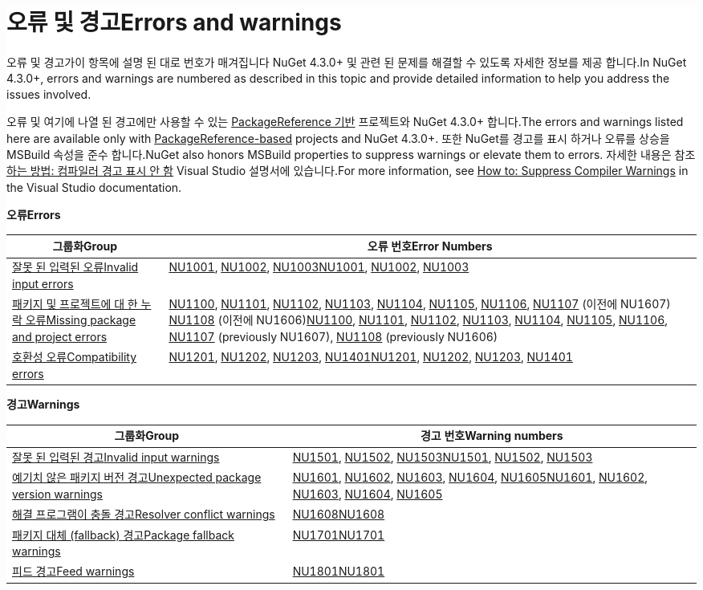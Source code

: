 # <a name="errors-and-warnings"></a><span data-ttu-id="bcec9-104">오류 및 경고</span><span class="sxs-lookup"><span data-stu-id="bcec9-104">Errors and warnings</span></span>

<span data-ttu-id="bcec9-105">오류 및 경고가이 항목에 설명 된 대로 번호가 매겨집니다 NuGet 4.3.0+ 및 관련 된 문제를 해결할 수 있도록 자세한 정보를 제공 합니다.</span><span class="sxs-lookup"><span data-stu-id="bcec9-105">In NuGet 4.3.0+, errors and warnings are numbered as described in this topic and provide detailed information to help you address the issues involved.</span></span>

<span data-ttu-id="bcec9-106">오류 및 여기에 나열 된 경고에만 사용할 수 있는 [PackageReference 기반](../consume-packages/package-references-in-project-files.md) 프로젝트와 NuGet 4.3.0+ 합니다.</span><span class="sxs-lookup"><span data-stu-id="bcec9-106">The errors and warnings listed here are available only with [PackageReference-based](../consume-packages/package-references-in-project-files.md) projects and NuGet 4.3.0+.</span></span> <span data-ttu-id="bcec9-107">또한 NuGet를 경고를 표시 하거나 오류를 상승을 MSBuild 속성을 준수 합니다.</span><span class="sxs-lookup"><span data-stu-id="bcec9-107">NuGet also honors MSBuild properties to suppress warnings or elevate them to errors.</span></span> <span data-ttu-id="bcec9-108">자세한 내용은 참조 [하는 방법: 컴파일러 경고 표시 안 함](/visualstudio/ide/how-to-suppress-compiler-warnings) Visual Studio 설명서에 있습니다.</span><span class="sxs-lookup"><span data-stu-id="bcec9-108">For more information, see [How to: Suppress Compiler Warnings](/visualstudio/ide/how-to-suppress-compiler-warnings) in the Visual Studio documentation.</span></span>

<span data-ttu-id="bcec9-109">**오류**</span><span class="sxs-lookup"><span data-stu-id="bcec9-109">**Errors**</span></span>

| <span data-ttu-id="bcec9-110">그룹화</span><span class="sxs-lookup"><span data-stu-id="bcec9-110">Group</span></span> | <span data-ttu-id="bcec9-111">오류 번호</span><span class="sxs-lookup"><span data-stu-id="bcec9-111">Error Numbers</span></span> |
| --- | --- |
| [<span data-ttu-id="bcec9-112">잘못 된 입력된 오류</span><span class="sxs-lookup"><span data-stu-id="bcec9-112">Invalid input errors</span></span>](#invalid-input-errors) | <span data-ttu-id="bcec9-113">[NU1001](#nu1001), [NU1002](#nu1002), [NU1003](#nu1003)</span><span class="sxs-lookup"><span data-stu-id="bcec9-113">[NU1001](#nu1001), [NU1002](#nu1002), [NU1003](#nu1003)</span></span> |
| [<span data-ttu-id="bcec9-114">패키지 및 프로젝트에 대 한 누락 오류</span><span class="sxs-lookup"><span data-stu-id="bcec9-114">Missing package and project errors</span></span>](#missing-package-and-project-errors) | <span data-ttu-id="bcec9-115">[NU1100](#nu1100), [NU1101](#nu1101), [NU1102](#nu1102), [NU1103](#nu1103), [NU1104](#nu1104), [NU1105](#nu1105), [NU1106](#nu1106), [NU1107](#nu1107) (이전에 NU1607) [NU1108](#nu1108) (이전에 NU1606)</span><span class="sxs-lookup"><span data-stu-id="bcec9-115">[NU1100](#nu1100), [NU1101](#nu1101), [NU1102](#nu1102), [NU1103](#nu1103), [NU1104](#nu1104), [NU1105](#nu1105), [NU1106](#nu1106), [NU1107](#nu1107) (previously NU1607), [NU1108](#nu1108) (previously NU1606)</span></span> |
| [<span data-ttu-id="bcec9-116">호환성 오류</span><span class="sxs-lookup"><span data-stu-id="bcec9-116">Compatibility errors</span></span>](#compatibility-errors) | <span data-ttu-id="bcec9-117">[NU1201](#nu1201), [NU1202](#nu1202), [NU1203](#nu1203), [NU1401](#nu1401)</span><span class="sxs-lookup"><span data-stu-id="bcec9-117">[NU1201](#nu1201), [NU1202](#nu1202), [NU1203](#nu1203), [NU1401](#nu1401)</span></span> |

<span data-ttu-id="bcec9-118">**경고**</span><span class="sxs-lookup"><span data-stu-id="bcec9-118">**Warnings**</span></span>

| <span data-ttu-id="bcec9-119">그룹화</span><span class="sxs-lookup"><span data-stu-id="bcec9-119">Group</span></span> | <span data-ttu-id="bcec9-120">경고 번호</span><span class="sxs-lookup"><span data-stu-id="bcec9-120">Warning numbers</span></span> |
| --- | --- |
| [<span data-ttu-id="bcec9-121">잘못 된 입력된 경고</span><span class="sxs-lookup"><span data-stu-id="bcec9-121">Invalid input warnings</span></span>](#invalid-input-warnings) | <span data-ttu-id="bcec9-122">[NU1501](#nu1501), [NU1502](#nu1502), [NU1503](#nu1503)</span><span class="sxs-lookup"><span data-stu-id="bcec9-122">[NU1501](#nu1501), [NU1502](#nu1502), [NU1503](#nu1503)</span></span> |
| [<span data-ttu-id="bcec9-123">예기치 않은 패키지 버전 경고</span><span class="sxs-lookup"><span data-stu-id="bcec9-123">Unexpected package version warnings</span></span>](#unexpected-package-version-warnings) | <span data-ttu-id="bcec9-124">[NU1601](#nu1601), [NU1602](#nu1602), [NU1603](#nu1603), [NU1604](#nu1604), [NU1605](#nu1605)</span><span class="sxs-lookup"><span data-stu-id="bcec9-124">[NU1601](#nu1601), [NU1602](#nu1602), [NU1603](#nu1603), [NU1604](#nu1604), [NU1605](#nu1605)</span></span> |
| [<span data-ttu-id="bcec9-125">해결 프로그램이 충돌 경고</span><span class="sxs-lookup"><span data-stu-id="bcec9-125">Resolver conflict warnings</span></span>](#resolver-conflict-warnings) | [<span data-ttu-id="bcec9-126">NU1608</span><span class="sxs-lookup"><span data-stu-id="bcec9-126">NU1608</span></span>](#nu1608) |
| [<span data-ttu-id="bcec9-127">패키지 대체 (fallback) 경고</span><span class="sxs-lookup"><span data-stu-id="bcec9-127">Package fallback warnings</span></span>](#package-fallback-warnings) | [<span data-ttu-id="bcec9-128">NU1701</span><span class="sxs-lookup"><span data-stu-id="bcec9-128">NU1701</span></span>](#nu1701) |
| [<span data-ttu-id="bcec9-129">피드 경고</span><span class="sxs-lookup"><span data-stu-id="bcec9-129">Feed warnings</span></span>](#feed-warnings) | [<span data-ttu-id="bcec9-130">NU1801</span><span class="sxs-lookup"><span data-stu-id="bcec9-130">NU1801</span></span>](#nu1801) |